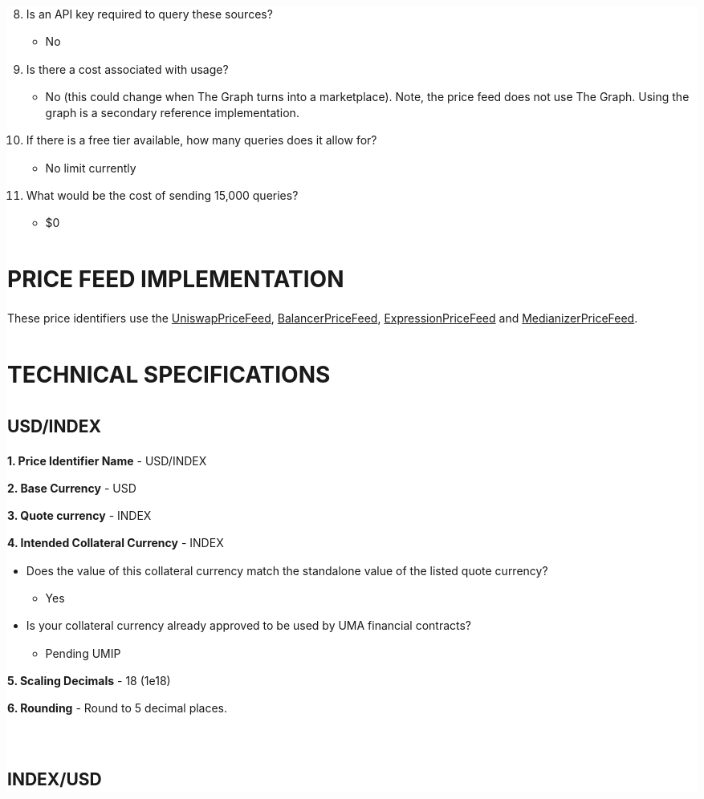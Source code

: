 8. Is an API key required to query these sources? 

    - No

9. Is there a cost associated with usage? 

    - No (this could change when The Graph turns into a marketplace). Note, the price feed does not use The Graph. Using the graph is a secondary reference implementation. 

10. If there is a free tier available, how many queries does it allow for?

    - No limit currently

11.  What would be the cost of sending 15,000 queries?

     - $0

# PRICE FEED IMPLEMENTATION

These price identifiers use the [UniswapPriceFeed](https://github.com/UMAprotocol/protocol/blob/master/packages/financial-templates-lib/src/price-feed/UniswapPriceFeed.js), [BalancerPriceFeed](https://github.com/UMAprotocol/protocol/blob/master/packages/financial-templates-lib/src/price-feed/BalancerPriceFeed.js), [ExpressionPriceFeed](https://github.com/UMAprotocol/protocol/blob/master/packages/financial-templates-lib/src/price-feed/ExpressionPriceFeed.js) and [MedianizerPriceFeed](https://github.com/UMAprotocol/protocol/blob/master/packages/financial-templates-lib/src/price-feed/MedianizerPriceFeed.js).

# TECHNICAL SPECIFICATIONS

## USD/INDEX

**1. Price Identifier Name** - USD/INDEX

**2. Base Currency** - USD

**3. Quote currency** - INDEX

**4. Intended Collateral Currency** - INDEX

- Does the value of this collateral currency match the standalone value of the listed quote currency? 

    - Yes

- Is your collateral currency already approved to be used by UMA financial contracts? 

    - Pending UMIP 

**5. Scaling Decimals** - 18 (1e18)

**6. Rounding** - Round to 5 decimal places. 

<br>

## INDEX/USD 
